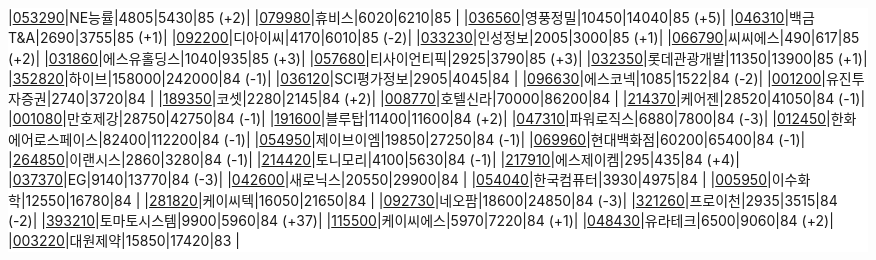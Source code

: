 |[053290](https://finance.daum.net/quotes/A053290)|NE능률|4805|5430|85 (+2)|
|[079980](https://finance.daum.net/quotes/A079980)|휴비스|6020|6210|85 |
|[036560](https://finance.daum.net/quotes/A036560)|영풍정밀|10450|14040|85 (+5)|
|[046310](https://finance.daum.net/quotes/A046310)|백금T&A|2690|3755|85 (+1)|
|[092200](https://finance.daum.net/quotes/A092200)|디아이씨|4170|6010|85 (-2)|
|[033230](https://finance.daum.net/quotes/A033230)|인성정보|2005|3000|85 (+1)|
|[066790](https://finance.daum.net/quotes/A066790)|씨씨에스|490|617|85 (+2)|
|[031860](https://finance.daum.net/quotes/A031860)|에스유홀딩스|1040|935|85 (+3)|
|[057680](https://finance.daum.net/quotes/A057680)|티사이언티픽|2925|3790|85 (+3)|
|[032350](https://finance.daum.net/quotes/A032350)|롯데관광개발|11350|13900|85 (+1)|
|[352820](https://finance.daum.net/quotes/A352820)|하이브|158000|242000|84 (-1)|
|[036120](https://finance.daum.net/quotes/A036120)|SCI평가정보|2905|4045|84 |
|[096630](https://finance.daum.net/quotes/A096630)|에스코넥|1085|1522|84 (-2)|
|[001200](https://finance.daum.net/quotes/A001200)|유진투자증권|2740|3720|84 |
|[189350](https://finance.daum.net/quotes/A189350)|코셋|2280|2145|84 (+2)|
|[008770](https://finance.daum.net/quotes/A008770)|호텔신라|70000|86200|84 |
|[214370](https://finance.daum.net/quotes/A214370)|케어젠|28520|41050|84 (-1)|
|[001080](https://finance.daum.net/quotes/A001080)|만호제강|28750|42750|84 (-1)|
|[191600](https://finance.daum.net/quotes/A191600)|블루탑|11400|11600|84 (+2)|
|[047310](https://finance.daum.net/quotes/A047310)|파워로직스|6880|7800|84 (-3)|
|[012450](https://finance.daum.net/quotes/A012450)|한화에어로스페이스|82400|112200|84 (-1)|
|[054950](https://finance.daum.net/quotes/A054950)|제이브이엠|19850|27250|84 (-1)|
|[069960](https://finance.daum.net/quotes/A069960)|현대백화점|60200|65400|84 (-1)|
|[264850](https://finance.daum.net/quotes/A264850)|이랜시스|2860|3280|84 (-1)|
|[214420](https://finance.daum.net/quotes/A214420)|토니모리|4100|5630|84 (-1)|
|[217910](https://finance.daum.net/quotes/A217910)|에스제이켐|295|435|84 (+4)|
|[037370](https://finance.daum.net/quotes/A037370)|EG|9140|13770|84 (-3)|
|[042600](https://finance.daum.net/quotes/A042600)|새로닉스|20550|29900|84 |
|[054040](https://finance.daum.net/quotes/A054040)|한국컴퓨터|3930|4975|84 |
|[005950](https://finance.daum.net/quotes/A005950)|이수화학|12550|16780|84 |
|[281820](https://finance.daum.net/quotes/A281820)|케이씨텍|16050|21650|84 |
|[092730](https://finance.daum.net/quotes/A092730)|네오팜|18600|24850|84 (-3)|
|[321260](https://finance.daum.net/quotes/A321260)|프로이천|2935|3515|84 (-2)|
|[393210](https://finance.daum.net/quotes/A393210)|토마토시스템|9900|5960|84 (+37)|
|[115500](https://finance.daum.net/quotes/A115500)|케이씨에스|5970|7220|84 (+1)|
|[048430](https://finance.daum.net/quotes/A048430)|유라테크|6500|9060|84 (+2)|
|[003220](https://finance.daum.net/quotes/A003220)|대원제약|15850|17420|83 |